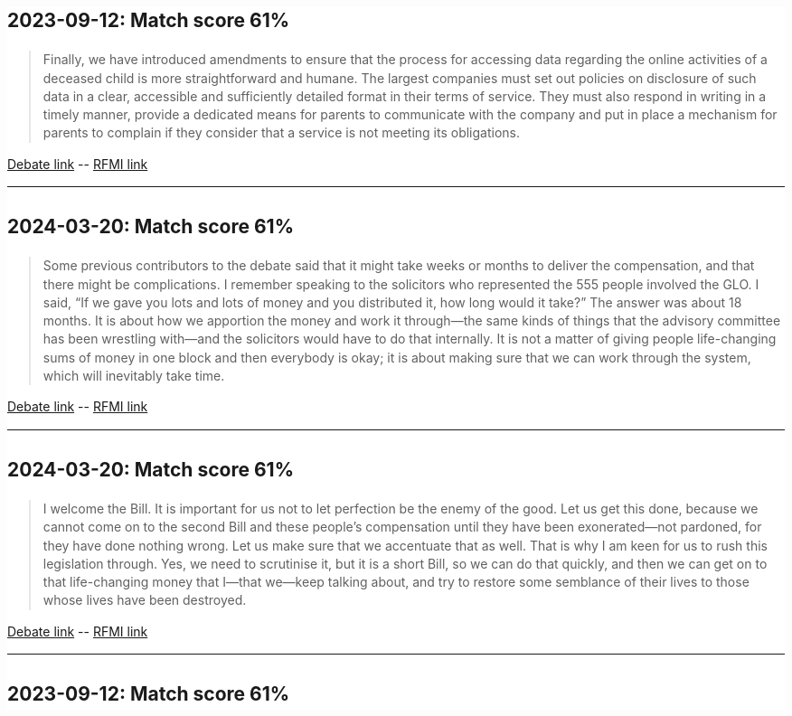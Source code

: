 

## 2023-09-12: Match score 61%

>Finally, we have introduced amendments to ensure that the process for accessing data regarding the online activities of a deceased child is more straightforward and humane. The largest companies must set out policies on disclosure of such data in a clear, accessible and sufficiently detailed format in their terms of service. They must also respond in writing in a timely manner, provide a dedicated means for parents to communicate with the company and put in place a mechanism for parents to complain if they consider that a service is not meeting its obligations.

[Debate link](https://www.theyworkforyou.com/debates/?id=2023-09-12c.804.1)  --  [RFMI link](https://www.theyworkforyou.com/mp/25331/register)


---



## 2024-03-20: Match score 61%

>Some previous contributors to the debate said that it might take weeks or months to deliver the compensation, and that there might be complications. I remember speaking to the solicitors who represented the 555 people  involved the GLO. I said, “If we gave you lots and lots of money and you distributed it, how long would it take?” The answer was about 18 months. It is about how we apportion the money and work it through—the same kinds of things that the advisory committee has been wrestling with—and the solicitors would have to do that internally. It is not a matter of giving people life-changing sums of money in one block and then everybody is okay; it is about making sure that we can work through the system, which will inevitably take time.

[Debate link](https://www.theyworkforyou.com/debates/?id=2024-03-20c.978.1)  --  [RFMI link](https://www.theyworkforyou.com/mp/25331/register)


---



## 2024-03-20: Match score 61%

>I welcome the Bill. It is important for us not to let perfection be the enemy of the good. Let us get this done, because we cannot come on to the second Bill and these people’s compensation until they have been exonerated—not pardoned, for they have done nothing wrong. Let us make sure that we accentuate that as well. That is why I am keen for us to rush this legislation through. Yes, we need to scrutinise it, but it is a short Bill, so we can do that quickly, and then we can get on to that life-changing money that I—that we—keep talking about, and try to restore some semblance of their lives to those whose lives have been destroyed.

[Debate link](https://www.theyworkforyou.com/debates/?id=2024-03-20c.978.1)  --  [RFMI link](https://www.theyworkforyou.com/mp/25331/register)


---



## 2023-09-12: Match score 61%
